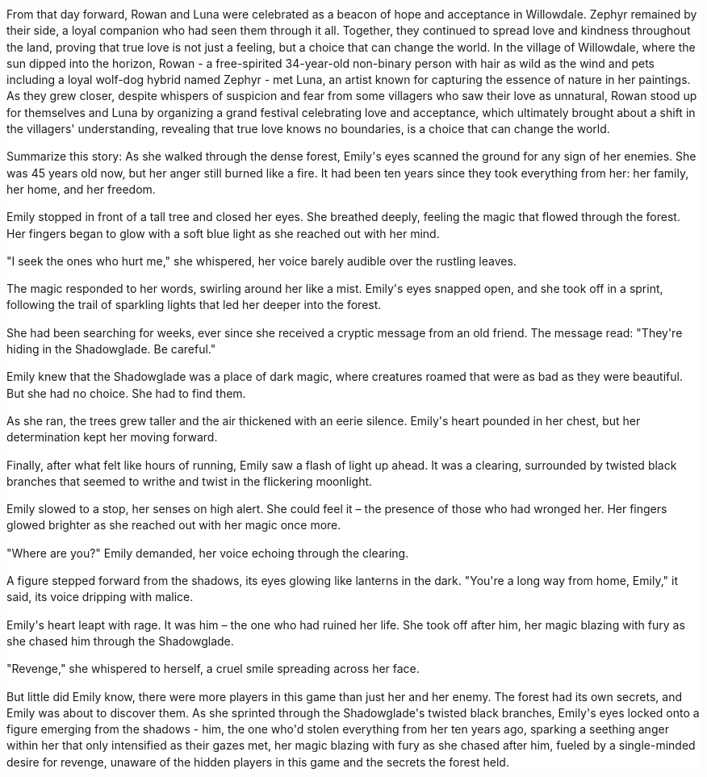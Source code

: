 From that day forward, Rowan and Luna were celebrated as a beacon of hope and acceptance in Willowdale. Zephyr remained by their side, a loyal companion who had seen them through it all. Together, they continued to spread love and kindness throughout the land, proving that true love is not just a feeling, but a choice that can change the world.
<start>In the village of Willowdale, where the sun dipped into the horizon, Rowan - a free-spirited 34-year-old non-binary person with hair as wild as the wind and pets including a loyal wolf-dog hybrid named Zephyr - met Luna, an artist known for capturing the essence of nature in her paintings. As they grew closer, despite whispers of suspicion and fear from some villagers who saw their love as unnatural, Rowan stood up for themselves and Luna by organizing a grand festival celebrating love and acceptance, which ultimately brought about a shift in the villagers' understanding, revealing that true love knows no boundaries, is a choice that can change the world.
<end>

Summarize this story:
As she walked through the dense forest, Emily's eyes scanned the ground for any sign of her enemies. She was 45 years old now, but her anger still burned like a fire. It had been ten years since they took everything from her: her family, her home, and her freedom.

Emily stopped in front of a tall tree and closed her eyes. She breathed deeply, feeling the magic that flowed through the forest. Her fingers began to glow with a soft blue light as she reached out with her mind.

"I seek the ones who hurt me," she whispered, her voice barely audible over the rustling leaves.

The magic responded to her words, swirling around her like a mist. Emily's eyes snapped open, and she took off in a sprint, following the trail of sparkling lights that led her deeper into the forest.

She had been searching for weeks, ever since she received a cryptic message from an old friend. The message read: "They're hiding in the Shadowglade. Be careful."

Emily knew that the Shadowglade was a place of dark magic, where creatures roamed that were as bad as they were beautiful. But she had no choice. She had to find them.

As she ran, the trees grew taller and the air thickened with an eerie silence. Emily's heart pounded in her chest, but her determination kept her moving forward.

Finally, after what felt like hours of running, Emily saw a flash of light up ahead. It was a clearing, surrounded by twisted black branches that seemed to writhe and twist in the flickering moonlight.

Emily slowed to a stop, her senses on high alert. She could feel it – the presence of those who had wronged her. Her fingers glowed brighter as she reached out with her magic once more.

"Where are you?" Emily demanded, her voice echoing through the clearing.

A figure stepped forward from the shadows, its eyes glowing like lanterns in the dark. "You're a long way from home, Emily," it said, its voice dripping with malice.

Emily's heart leapt with rage. It was him – the one who had ruined her life. She took off after him, her magic blazing with fury as she chased him through the Shadowglade.

"Revenge," she whispered to herself, a cruel smile spreading across her face.

But little did Emily know, there were more players in this game than just her and her enemy. The forest had its own secrets, and Emily was about to discover them.
<start>As she sprinted through the Shadowglade's twisted black branches, Emily's eyes locked onto a figure emerging from the shadows - him, the one who'd stolen everything from her ten years ago, sparking a seething anger within her that only intensified as their gazes met, her magic blazing with fury as she chased after him, fueled by a single-minded desire for revenge, unaware of the hidden players in this game and the secrets the forest held.
<end>
